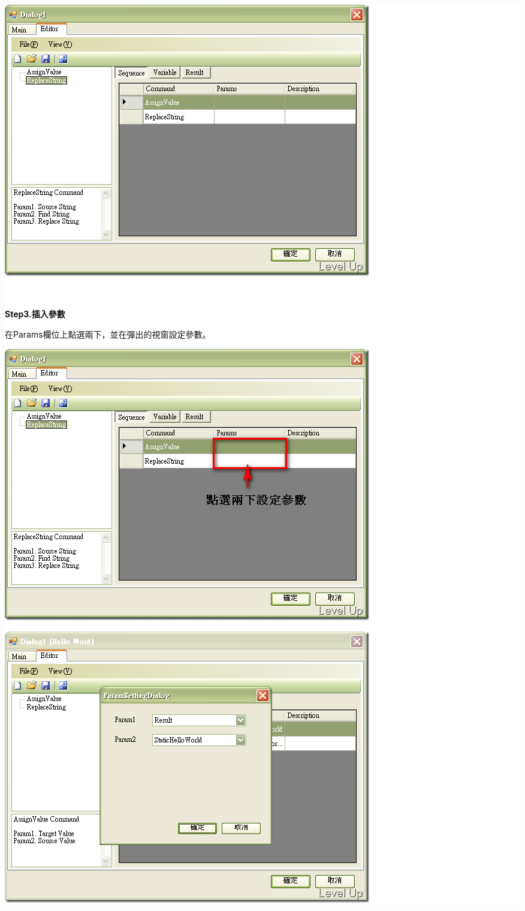 <p><a href="http://files.dotblogs.com.tw/larrynung/0904/WLW_14AEF/image_30.png"><img style="border-right-width: 0px; border-top-width: 0px; border-bottom-width: 0px; border-left-width: 0px" border="0" alt="image" src="\images\posts\8037\image_thumb_14.png" width="608" height="452" /></a> </p>  <p> </p>  <p><strong>Step3.插入參數</strong></p>  <p>在Params欄位上點選兩下，並在彈出的視窗設定參數。</p>  <p><a href="http://files.dotblogs.com.tw/larrynung/0904/WLW_14AEF/image_32.png"><img style="border-right-width: 0px; border-top-width: 0px; border-bottom-width: 0px; border-left-width: 0px" border="0" alt="image" src="\images\posts\8037\image_thumb_15.png" width="608" height="452" /></a> </p>  <p><a href="http://files.dotblogs.com.tw/larrynung/0904/WLW_14AEF/image_26.png"><img style="border-right-width: 0px; border-top-width: 0px; border-bottom-width: 0px; border-left-width: 0px" border="0" alt="image" src="\images\posts\8037\image_thumb_12.png" width="608" height="452" /></a> </p>